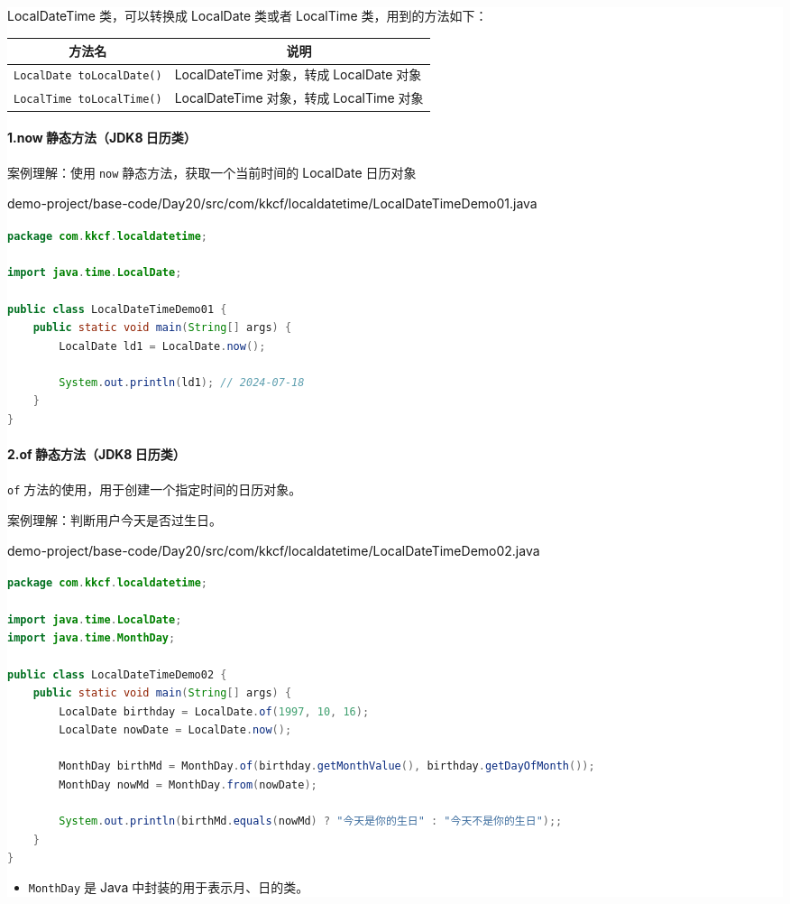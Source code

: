 LocalDateTime  类，可以转换成 LocalDate 类或者 LocalTime 类，用到的方法如下：

| 方法名                    | 说明                                     |
| ------------------------- | ---------------------------------------- |
| `LocalDate toLocalDate()` | LocalDateTime  对象，转成 LocalDate 对象 |
| `LocalTime toLocalTime()` | LocalDateTime  对象，转成 LocalTime 对象 |

#### 1.now 静态方法（JDK8 日历类）

案例理解：使用 `now` 静态方法，获取一个当前时间的 LocalDate 日历对象

demo-project/base-code/Day20/src/com/kkcf/localdatetime/LocalDateTimeDemo01.java

```java
package com.kkcf.localdatetime;

import java.time.LocalDate;

public class LocalDateTimeDemo01 {
    public static void main(String[] args) {
        LocalDate ld1 = LocalDate.now();

        System.out.println(ld1); // 2024-07-18
    }
}
```

#### 2.of 静态方法（JDK8 日历类）

`of` 方法的使用，用于创建一个指定时间的日历对象。

案例理解：判断用户今天是否过生日。

demo-project/base-code/Day20/src/com/kkcf/localdatetime/LocalDateTimeDemo02.java

```java
package com.kkcf.localdatetime;

import java.time.LocalDate;
import java.time.MonthDay;

public class LocalDateTimeDemo02 {
    public static void main(String[] args) {
        LocalDate birthday = LocalDate.of(1997, 10, 16);
        LocalDate nowDate = LocalDate.now();

        MonthDay birthMd = MonthDay.of(birthday.getMonthValue(), birthday.getDayOfMonth());
        MonthDay nowMd = MonthDay.from(nowDate);

        System.out.println(birthMd.equals(nowMd) ? "今天是你的生日" : "今天不是你的生日");;
    }
}
```

- `MonthDay` 是 Java 中封装的用于表示月、日的类。
